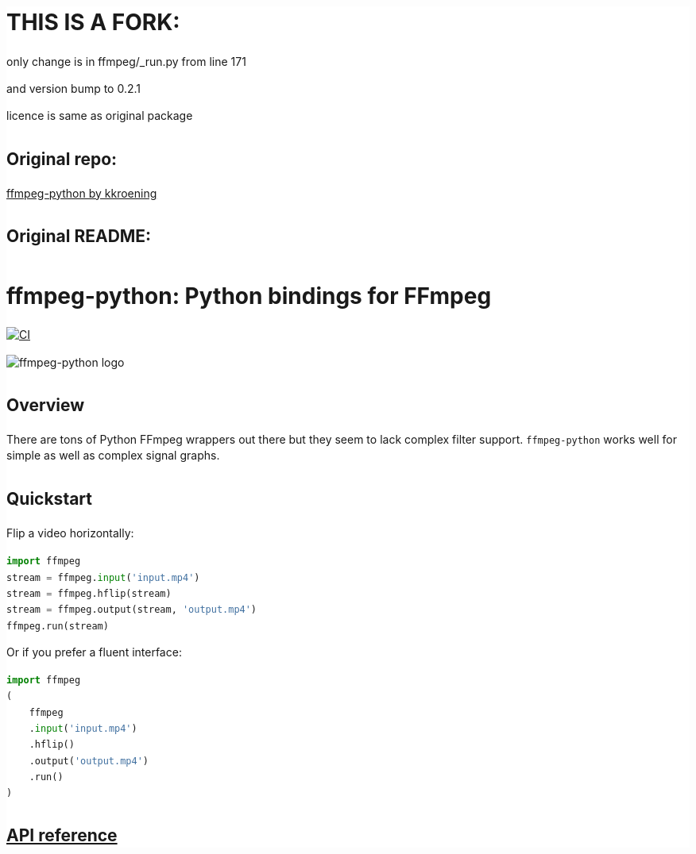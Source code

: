 

# THIS IS A FORK:
only change is in ffmpeg/\_run.py from line 171

and version bump to 0.2.1

licence is same as original package

## Original repo:
[ffmpeg-python by kkroening](https://github.com/kkroening/ffmpeg-python)

## Original README:

# ffmpeg-python: Python bindings for FFmpeg

[![CI][ci-badge]][ci]

[ci-badge]: https://github.com/kkroening/ffmpeg-python/actions/workflows/ci.yml/badge.svg
[ci]: https://github.com/kkroening/ffmpeg-python/actions/workflows/ci.yml

<img src="https://raw.githubusercontent.com/kkroening/ffmpeg-python/master/doc/formula.png" alt="ffmpeg-python logo" width="60%" />

## Overview

There are tons of Python FFmpeg wrappers out there but they seem to lack complex filter support.  `ffmpeg-python` works well for simple as well as complex signal graphs.


## Quickstart

Flip a video horizontally:
```python
import ffmpeg
stream = ffmpeg.input('input.mp4')
stream = ffmpeg.hflip(stream)
stream = ffmpeg.output(stream, 'output.mp4')
ffmpeg.run(stream)
```

Or if you prefer a fluent interface:
```python
import ffmpeg
(
    ffmpeg
    .input('input.mp4')
    .hflip()
    .output('output.mp4')
    .run()
)
```

## [API reference](https://kkroening.github.io/ffmpeg-python/)
